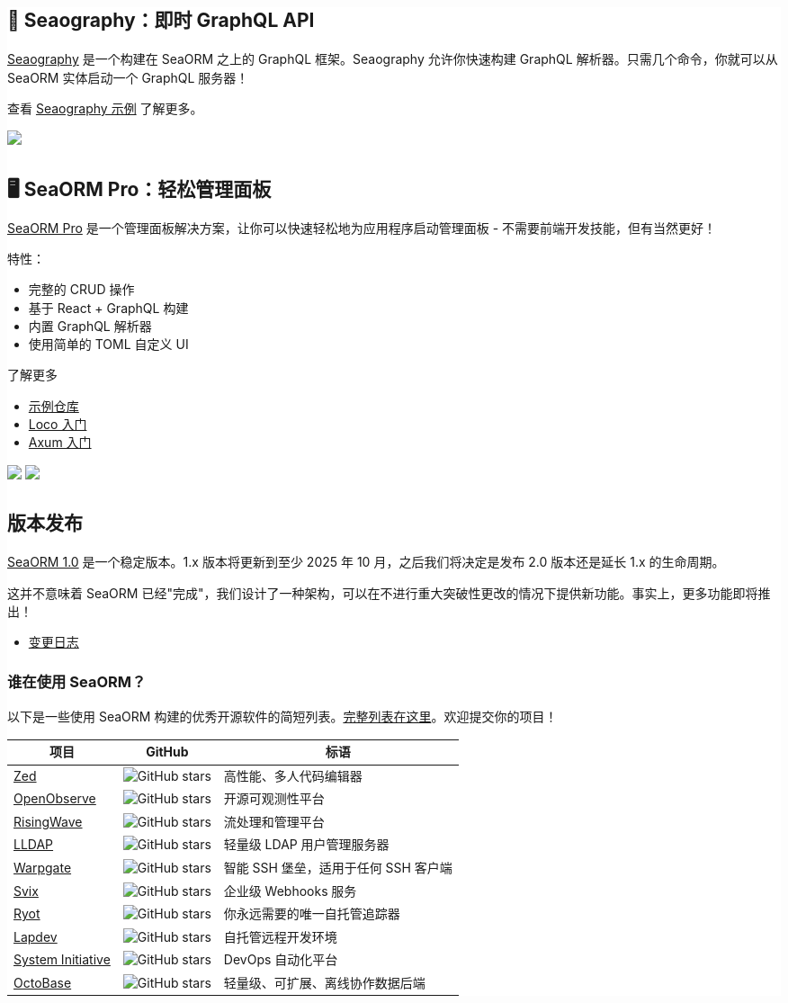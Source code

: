 ## 🧭 Seaography：即时 GraphQL API

[Seaography](https://github.com/SeaQL/seaography) 是一个构建在 SeaORM 之上的 GraphQL 框架。Seaography 允许你快速构建 GraphQL 解析器。只需几个命令，你就可以从 SeaORM 实体启动一个 GraphQL 服务器！

查看 [Seaography 示例](https://github.com/SeaQL/sea-orm/tree/master/examples/seaography_example) 了解更多。

<img src="https://raw.githubusercontent.com/SeaQL/sea-orm/master/examples/seaography_example/Seaography%20example.png"/>

## 🖥️ SeaORM Pro：轻松管理面板

[SeaORM Pro](https://www.sea-ql.org/sea-orm-pro/) 是一个管理面板解决方案，让你可以快速轻松地为应用程序启动管理面板 - 不需要前端开发技能，但有当然更好！

特性：

+ 完整的 CRUD 操作
+ 基于 React + GraphQL 构建
+ 内置 GraphQL 解析器
+ 使用简单的 TOML 自定义 UI

了解更多

+ [示例仓库](https://github.com/SeaQL/sea-orm-pro)
+ [Loco 入门](https://www.sea-ql.org/sea-orm-pro/docs/install-and-config/getting-started-loco/)
+ [Axum 入门](https://www.sea-ql.org/sea-orm-pro/docs/install-and-config/getting-started-axum/)

![](https://raw.githubusercontent.com/SeaQL/sea-orm/refs/heads/master/docs/sea-orm-pro-dark.png#gh-dark-mode-only)
![](https://raw.githubusercontent.com/SeaQL/sea-orm/refs/heads/master/docs/sea-orm-pro-light.png#gh-light-mode-only)

## 版本发布

[SeaORM 1.0](https://www.sea-ql.org/blog/2024-08-04-sea-orm-1.0/) 是一个稳定版本。1.x 版本将更新到至少 2025 年 10 月，之后我们将决定是发布 2.0 版本还是延长 1.x 的生命周期。

这并不意味着 SeaORM 已经"完成"，我们设计了一种架构，可以在不进行重大突破性更改的情况下提供新功能。事实上，更多功能即将推出！

+ [变更日志](https://github.com/SeaQL/sea-orm/tree/master/CHANGELOG.md)

### 谁在使用 SeaORM？

以下是一些使用 SeaORM 构建的优秀开源软件的简短列表。[完整列表在这里](https://github.com/SeaQL/sea-orm/blob/master/COMMUNITY.md#built-with-seaorm)。欢迎提交你的项目！

| 项目 | GitHub | 标语 |
|---------|--------|---------|
| [Zed](https://github.com/zed-industries/zed) | ![GitHub stars](https://img.shields.io/github/stars/zed-industries/zed.svg?style=social) | 高性能、多人代码编辑器 |
| [OpenObserve](https://github.com/openobserve/openobserve) | ![GitHub stars](https://img.shields.io/github/stars/openobserve/openobserve.svg?style=social) | 开源可观测性平台 |
| [RisingWave](https://github.com/risingwavelabs/risingwave) | ![GitHub stars](https://img.shields.io/github/stars/risingwavelabs/risingwave.svg?style=social) | 流处理和管理平台 |
| [LLDAP](https://github.com/nitnelave/lldap) | ![GitHub stars](https://img.shields.io/github/stars/nitnelave/lldap.svg?style=social) | 轻量级 LDAP 用户管理服务器 |
| [Warpgate](https://github.com/warp-tech/warpgate) | ![GitHub stars](https://img.shields.io/github/stars/warp-tech/warpgate.svg?style=social) | 智能 SSH 堡垒，适用于任何 SSH 客户端 |
| [Svix](https://github.com/svix/svix-webhooks) | ![GitHub stars](https://img.shields.io/github/stars/svix/svix-webhooks.svg?style=social) | 企业级 Webhooks 服务 |
| [Ryot](https://github.com/IgnisDa/ryot) | ![GitHub stars](https://img.shields.io/github/stars/ignisda/ryot.svg?style=social) | 你永远需要的唯一自托管追踪器 |
| [Lapdev](https://github.com/lapce/lapdev) | ![GitHub stars](https://img.shields.io/github/stars/lapce/lapdev.svg?style=social) | 自托管远程开发环境 |
| [System Initiative](https://github.com/systeminit/si) | ![GitHub stars](https://img.shields.io/github/stars/systeminit/si.svg?style=social) | DevOps 自动化平台 |
| [OctoBase](https://github.com/toeverything/OctoBase) | ![GitHub stars](https://img.shields.io/github/stars/toeverything/OctoBase.svg?style=social) | 轻量级、可扩展、离线协作数据后端 |
